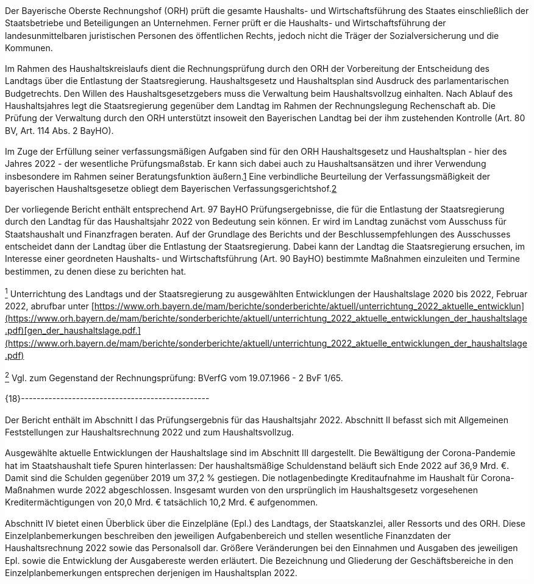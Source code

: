 Der Bayerische Oberste Rechnungshof (ORH) prüft die gesamte Haushalts- und Wirtschaftsführung des Staates einschließlich der Staatsbetriebe und Beteiligungen an Unternehmen. Ferner prüft er die Haushalts- und Wirtschaftsführung der landesunmittelbaren juristischen Personen des öffentlichen Rechts, jedoch nicht die Träger der Sozialversicherung und die Kommunen.

Im Rahmen des Haushaltskreislaufs dient die Rechnungsprüfung durch den ORH der Vorbereitung der Entscheidung des Landtags über die Entlastung der Staatsregierung. Haushaltsgesetz und Haushaltsplan sind Ausdruck des parlamentarischen Budgetrechts. Den Willen des Haushaltsgesetzgebers muss die Verwaltung beim Haushaltsvollzug einhalten. Nach Ablauf des Haushaltsjahres legt die Staatsregierung gegenüber dem Landtag im Rahmen der Rechnungslegung Rechenschaft ab. Die Prüfung der Verwaltung durch den ORH unterstützt insoweit den Bayerischen Landtag bei der ihm zustehenden Kontrolle (Art. 80 BV, Art. 114 Abs. 2 BayHO).

<span id="page-17-3"></span>Im Zuge der Erfüllung seiner verfassungsmäßigen Aufgaben sind für den ORH Haushaltsgesetz und Haushaltsplan - hier des Jahres 2022 - der wesentliche Prüfungsmaßstab. Er kann sich dabei auch zu Haushaltsansätzen und ihrer Verwendung insbesondere im Rahmen seiner Beratungsfunktion äußern.[1](#page-17-1) Eine verbindliche Beurteilung der Verfassungsmäßigkeit der bayerischen Haushaltsgesetze obliegt dem Bayerischen Verfassungsgerichtshof.[2](#page-17-2)

<span id="page-17-4"></span>Der vorliegende Bericht enthält entsprechend Art. 97 BayHO Prüfungsergebnisse, die für die Entlastung der Staatsregierung durch den Landtag für das Haushaltsjahr 2022 von Bedeutung sein können. Er wird im Landtag zunächst vom Ausschuss für Staatshaushalt und Finanzfragen beraten. Auf der Grundlage des Berichts und der Beschlussempfehlungen des Ausschusses entscheidet dann der Landtag über die Entlastung der Staatsregierung. Dabei kann der Landtag die Staatsregierung ersuchen, im Interesse einer geordneten Haushalts- und Wirtschaftsführung (Art. 90 BayHO) bestimmte Maßnahmen einzuleiten und Termine bestimmen, zu denen diese zu berichten hat.

<span id="page-17-1"></span>[<sup>1</sup>](#page-17-3) Unterrichtung des Landtags und der Staatsregierung zu ausgewählten Entwicklungen der Haushaltslage 2020 bis 2022, Februar 2022, abrufbar unter [https://www.orh.bayern.de/mam/berichte/sonderberichte/aktuell/unterrichtung_2022_aktuelle_entwicklun](https://www.orh.bayern.de/mam/berichte/sonderberichte/aktuell/unterrichtung_2022_aktuelle_entwicklungen_der_haushaltslage.pdf)[gen_der_haushaltslage.pdf.](https://www.orh.bayern.de/mam/berichte/sonderberichte/aktuell/unterrichtung_2022_aktuelle_entwicklungen_der_haushaltslage.pdf)

<span id="page-17-2"></span>[<sup>2</sup>](#page-17-4) Vgl. zum Gegenstand der Rechnungsprüfung: BVerfG vom 19.07.1966 - 2 BvF 1/65.

{18}------------------------------------------------

Der Bericht enthält im Abschnitt I das Prüfungsergebnis für das Haushaltsjahr 2022. Abschnitt II befasst sich mit Allgemeinen Feststellungen zur Haushaltsrechnung 2022 und zum Haushaltsvollzug.

Ausgewählte aktuelle Entwicklungen der Haushaltslage sind im Abschnitt III dargestellt. Die Bewältigung der Corona-Pandemie hat im Staatshaushalt tiefe Spuren hinterlassen: Der haushaltsmäßige Schuldenstand beläuft sich Ende 2022 auf 36,9 Mrd. €. Damit sind die Schulden gegenüber 2019 um 37,2 % gestiegen. Die notlagenbedingte Kreditaufnahme im Haushalt für Corona-Maßnahmen wurde 2022 abgeschlossen. Insgesamt wurden von den ursprünglich im Haushaltsgesetz vorgesehenen Kreditermächtigungen von 20,0 Mrd. € tatsächlich 10,2 Mrd. € aufgenommen.

Abschnitt IV bietet einen Überblick über die Einzelpläne (Epl.) des Landtags, der Staatskanzlei, aller Ressorts und des ORH. Diese Einzelplanbemerkungen beschreiben den jeweiligen Aufgabenbereich und stellen wesentliche Finanzdaten der Haushaltsrechnung 2022 sowie das Personalsoll dar. Größere Veränderungen bei den Einnahmen und Ausgaben des jeweiligen Epl. sowie die Entwicklung der Ausgabereste werden erläutert. Die Bezeichnung und Gliederung der Geschäftsbereiche in den Einzelplanbemerkungen entsprechen derjenigen im Haushaltsplan 2022.
